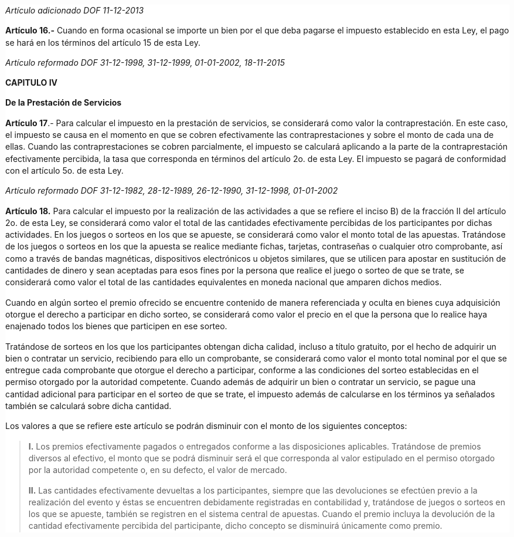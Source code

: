 *Artículo adicionado DOF 11-12-2013*

**Artículo 16.-** Cuando en forma ocasional se importe un bien por el que deba pagarse el impuesto establecido en esta Ley, el pago se hará en los términos del artículo 15 de esta Ley.

*Artículo reformado DOF 31-12-1998, 31-12-1999, 01-01-2002, 18-11-2015*

**CAPITULO IV**

**De la Prestación de Servicios**

**Artículo 17**.- Para calcular el impuesto en la prestación de servicios, se considerará como valor la contraprestación. En este caso, el impuesto se causa en el momento en que se cobren efectivamente las contraprestaciones y sobre el monto de cada una de ellas. Cuando las contraprestaciones se cobren parcialmente, el impuesto se calculará aplicando a la parte de la contraprestación efectivamente percibida, la tasa que corresponda en términos del artículo 2o. de esta Ley. El impuesto se pagará de conformidad con el artículo 5o. de esta Ley.

*Artículo reformado DOF 31-12-1982, 28-12-1989, 26-12-1990, 31-12-1998, 01-01-2002*

**Artículo 18.** Para calcular el impuesto por la realización de las actividades a que se refiere el inciso B) de la fracción II del artículo 2o. de esta Ley, se considerará como valor el total de las cantidades efectivamente percibidas de los participantes por dichas actividades. En los juegos o sorteos en los que se apueste, se considerará como valor el monto total de las apuestas. Tratándose de los juegos o sorteos en los que la apuesta se realice mediante fichas, tarjetas, contraseñas o cualquier otro comprobante, así como a través de bandas magnéticas, dispositivos electrónicos u objetos similares, que se utilicen para apostar en sustitución de cantidades de dinero y sean aceptadas para esos fines por la persona que realice el juego o sorteo de que se trate, se considerará como valor el total de las cantidades equivalentes en moneda nacional que amparen dichos medios.

Cuando en algún sorteo el premio ofrecido se encuentre contenido de manera referenciada y oculta en bienes cuya adquisición otorgue el derecho a participar en dicho sorteo, se considerará como valor el precio en el que la persona que lo realice haya enajenado todos los bienes que participen en ese sorteo.

Tratándose de sorteos en los que los participantes obtengan dicha calidad, incluso a título gratuito, por el hecho de adquirir un bien o contratar un servicio, recibiendo para ello un comprobante, se considerará como valor el monto total nominal por el que se entregue cada comprobante que otorgue el derecho a participar, conforme a las condiciones del sorteo establecidas en el permiso otorgado por la autoridad competente. Cuando además de adquirir un bien o contratar un servicio, se pague una cantidad adicional para participar en el sorteo de que se trate, el impuesto además de calcularse en los términos ya señalados también se calculará sobre dicha cantidad.

Los valores a que se refiere este artículo se podrán disminuir con el monto de los siguientes conceptos:

> **I.** Los premios efectivamente pagados o entregados conforme a las disposiciones aplicables. Tratándose de premios diversos al efectivo, el monto que se podrá disminuir será el que corresponda al valor estipulado en el permiso otorgado por la autoridad competente o, en su defecto, el valor de mercado.
>
> **II.** Las cantidades efectivamente devueltas a los participantes, siempre que las devoluciones se efectúen previo a la realización del evento y éstas se encuentren debidamente registradas en contabilidad y, tratándose de juegos o sorteos en los que se apueste, también se registren en el sistema central de apuestas. Cuando el premio incluya la devolución de la cantidad efectivamente percibida del participante, dicho concepto se disminuirá únicamente como premio.
